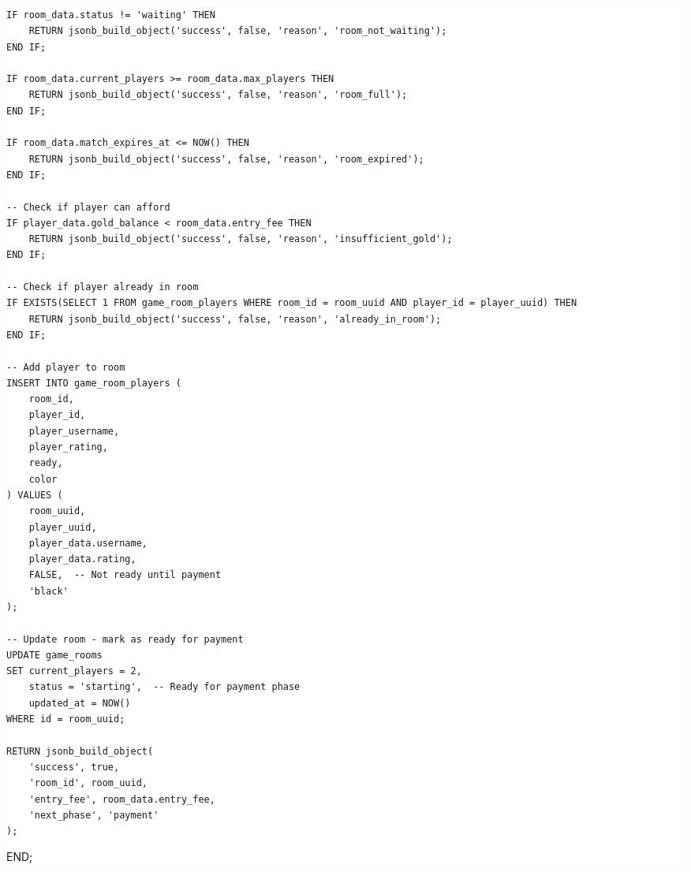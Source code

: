     IF room_data.status != 'waiting' THEN
        RETURN jsonb_build_object('success', false, 'reason', 'room_not_waiting');
    END IF;

    IF room_data.current_players >= room_data.max_players THEN
        RETURN jsonb_build_object('success', false, 'reason', 'room_full');
    END IF;

    IF room_data.match_expires_at <= NOW() THEN
        RETURN jsonb_build_object('success', false, 'reason', 'room_expired');
    END IF;

    -- Check if player can afford
    IF player_data.gold_balance < room_data.entry_fee THEN
        RETURN jsonb_build_object('success', false, 'reason', 'insufficient_gold');
    END IF;

    -- Check if player already in room
    IF EXISTS(SELECT 1 FROM game_room_players WHERE room_id = room_uuid AND player_id = player_uuid) THEN
        RETURN jsonb_build_object('success', false, 'reason', 'already_in_room');
    END IF;

    -- Add player to room
    INSERT INTO game_room_players (
        room_id,
        player_id,
        player_username,
        player_rating,
        ready,
        color
    ) VALUES (
        room_uuid,
        player_uuid,
        player_data.username,
        player_data.rating,
        FALSE,  -- Not ready until payment
        'black'
    );

    -- Update room - mark as ready for payment
    UPDATE game_rooms
    SET current_players = 2,
        status = 'starting',  -- Ready for payment phase
        updated_at = NOW()
    WHERE id = room_uuid;

    RETURN jsonb_build_object(
        'success', true,
        'room_id', room_uuid,
        'entry_fee', room_data.entry_fee,
        'next_phase', 'payment'
    );

END;
